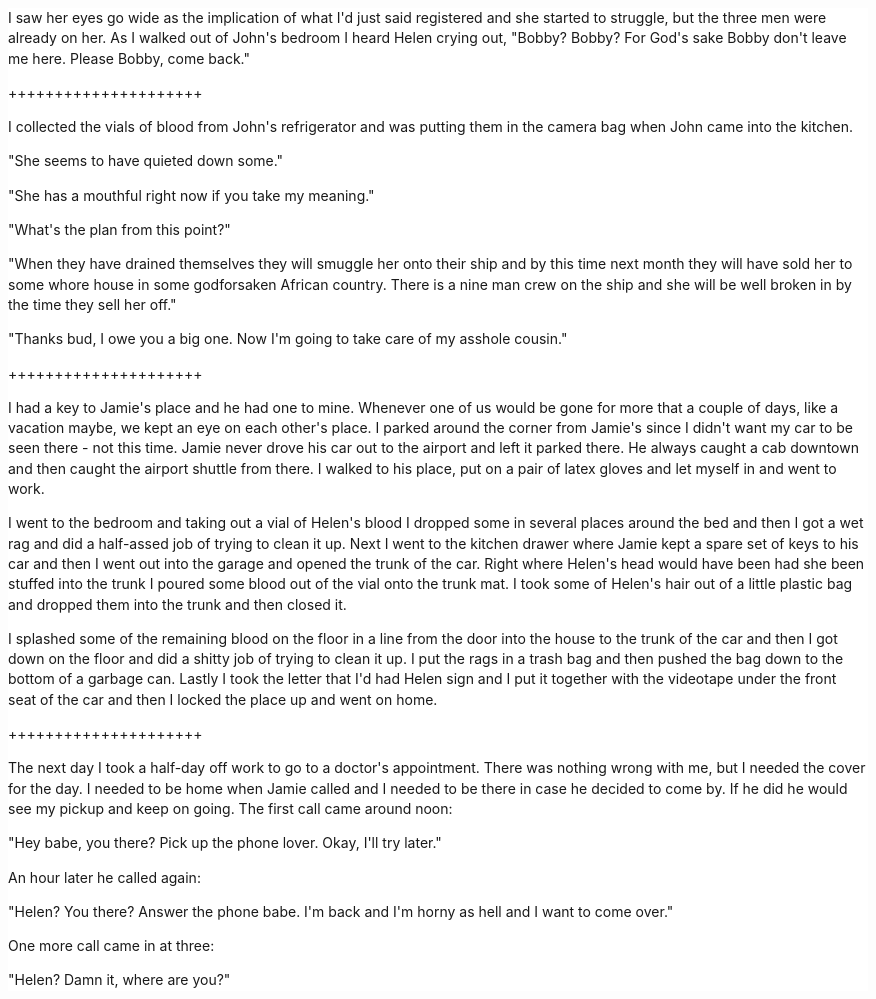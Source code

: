 I saw her eyes go wide as the implication of what I'd just said registered and she started to struggle, but the three men were already on her. As I walked out of John's bedroom I heard Helen crying out, "Bobby? Bobby? For God's sake Bobby don't leave me here. Please Bobby, come back." 

+++++++++++++++++++++ 

I collected the vials of blood from John's refrigerator and was putting them in the camera bag when John came into the kitchen. 

"She seems to have quieted down some." 

"She has a mouthful right now if you take my meaning." 

"What's the plan from this point?" 

"When they have drained themselves they will smuggle her onto their ship and by this time next month they will have sold her to some whore house in some godforsaken African country. There is a nine man crew on the ship and she will be well broken in by the time they sell her off." 

"Thanks bud, I owe you a big one. Now I'm going to take care of my asshole cousin." 

+++++++++++++++++++++ 

I had a key to Jamie's place and he had one to mine. Whenever one of us would be gone for more that a couple of days, like a vacation maybe, we kept an eye on each other's place. I parked around the corner from Jamie's since I didn't want my car to be seen there - not this time. Jamie never drove his car out to the airport and left it parked there. He always caught a cab downtown and then caught the airport shuttle from there. I walked to his place, put on a pair of latex gloves and let myself in and went to work. 

I went to the bedroom and taking out a vial of Helen's blood I dropped some in several places around the bed and then I got a wet rag and did a half-assed job of trying to clean it up. Next I went to the kitchen drawer where Jamie kept a spare set of keys to his car and then I went out into the garage and opened the trunk of the car. Right where Helen's head would have been had she been stuffed into the trunk I poured some blood out of the vial onto the trunk mat. I took some of Helen's hair out of a little plastic bag and dropped them into the trunk and then closed it. 

I splashed some of the remaining blood on the floor in a line from the door into the house to the trunk of the car and then I got down on the floor and did a shitty job of trying to clean it up. I put the rags in a trash bag and then pushed the bag down to the bottom of a garbage can. Lastly I took the letter that I'd had Helen sign and I put it together with the videotape under the front seat of the car and then I locked the place up and went on home. 

+++++++++++++++++++++ 

The next day I took a half-day off work to go to a doctor's appointment. There was nothing wrong with me, but I needed the cover for the day. I needed to be home when Jamie called and I needed to be there in case he decided to come by. If he did he would see my pickup and keep on going. The first call came around noon: 

"Hey babe, you there? Pick up the phone lover. Okay, I'll try later." 

An hour later he called again: 

"Helen? You there? Answer the phone babe. I'm back and I'm horny as hell and I want to come over." 

One more call came in at three: 

"Helen? Damn it, where are you?" 
